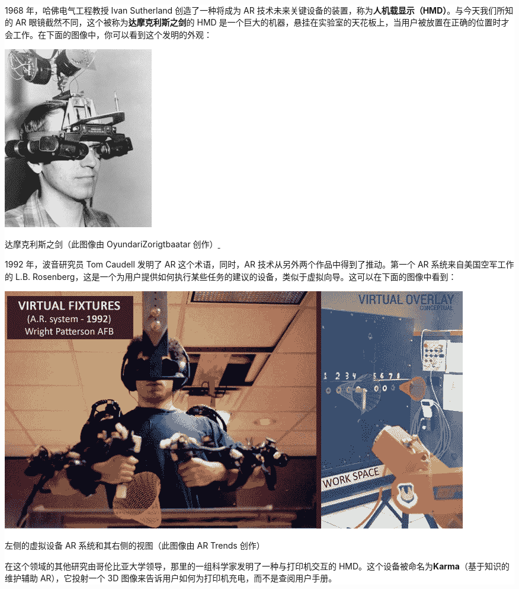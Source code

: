 1968 年，哈佛电气工程教授 Ivan Sutherland 创造了一种将成为 AR 技术未来关键设备的装置，称为**人机载显示（HMD）**。与今天我们所知的 AR 眼镜截然不同，这个被称为**达摩克利斯之剑**的 HMD 是一个巨大的机器，悬挂在实验室的天花板上，当用户被放置在正确的位置时才会工作。在下面的图像中，你可以看到这个发明的外观：

![图片](img/7a4e8a66-3086-4453-8cfa-8238973f0421.png)

达摩克利斯之剑（此图像由 OyundariZorigtbaatar 创作）[ ](https://commons.wikimedia.org/w/index.php?title=User:OyundariZorigtbaatar&action=edit&redlink=1)

1992 年，波音研究员 Tom Caudell 发明了 AR 这个术语，同时，AR 技术从另外两个作品中得到了推动。第一个 AR 系统来自美国空军工作的 L.B. Rosenberg，这是一个为用户提供如何执行某些任务的建议的设备，类似于虚拟向导。这可以在下面的图像中看到：

![图片](img/35bc11ba-d0bf-4780-9f9c-52f6865556d0.png)

左侧的虚拟设备 AR 系统和其右侧的视图（此图像由 AR Trends 创作）

在这个领域的其他研究由哥伦比亚大学领导，那里的一组科学家发明了一种与打印机交互的 HMD。这个设备被命名为**Karma**（基于知识的维护辅助 AR），它投射一个 3D 图像来告诉用户如何为打印机充电，而不是查阅用户手册。
